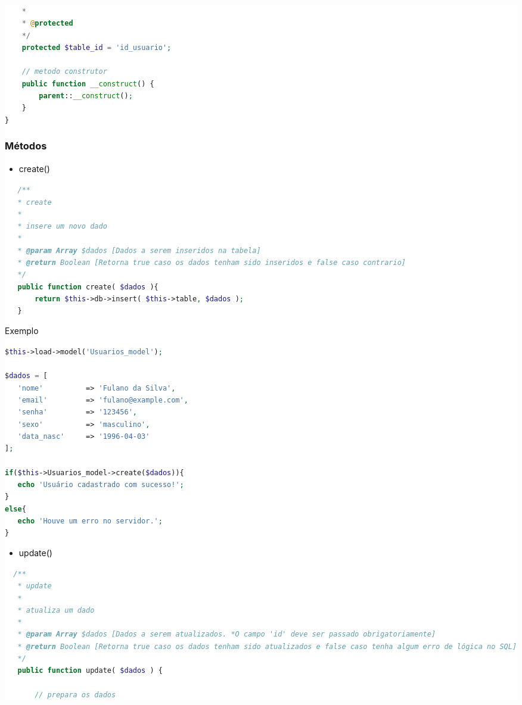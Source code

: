 ```php
    *
    * @protected
    */
    protected $table_id = 'id_usuario';

    // metodo construtor
    public function __construct() {
        parent::__construct();
    }
}
```


### Métodos
- create()
 ```php
    /**
    * create
    * 
    * insere um novo dado
    *
    * @param Array $dados [Dados a serem inseridos na tabela]
    * @return Boolean [Retorna true caso os dados tenham sido inseridos e false caso contrario]
    */
    public function create( $dados ){
        return $this->db->insert( $this->table, $dados );
    }
```
Exemplo

 ```php
$this->load->model('Usuarios_model');

$dados = [
    'nome'          => 'Fulano da Silva',
    'email'         => 'fulano@example.com',
    'senha'         => '123456',
    'sexo'          => 'masculino',
    'data_nasc'     => '1996-04-03'
]; 

if($this->Usuarios_model->create($dados)){
    echo 'Usuário cadastrado com sucesso!';
}
else{
    echo 'Houve um erro no servidor.';
}

```

- update()
 ```php
   /**
    * update
    * 
    * atualiza um dado
    *
    * @param Array $dados [Dados a serem atualizados. *O campo 'id' deve ser passado obrigatoriamente]
    * @return Boolean [Retorna true caso os dados tenham sido atualizados e false caso tenha algum erro de lógica no SQL]
    */
    public function update( $dados ) {

        // prepara os dados
 ```